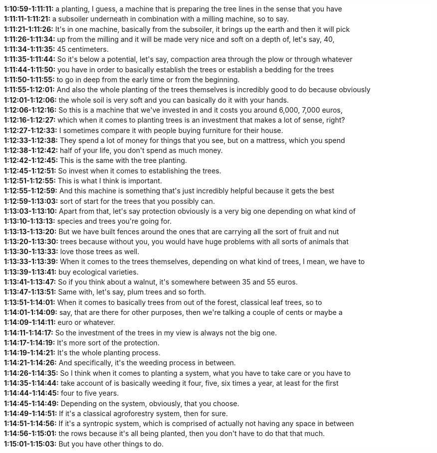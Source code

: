**1:10:59-1:11:11:**  a planting, I guess, a machine that is preparing the tree lines in the sense that you have  
**1:11:11-1:11:21:**  a subsoiler underneath in combination with a milling machine, so to say.  
**1:11:21-1:11:26:**  It's in one machine, basically from the subsoiler, it brings up the earth and then it will pick  
**1:11:26-1:11:34:**  up from the milling and it will be made very nice and soft on a depth of, let's say, 40,  
**1:11:34-1:11:35:**  45 centimeters.  
**1:11:35-1:11:44:**  So it's below a potential, let's say, compaction area through the plow or through whatever  
**1:11:44-1:11:50:**  you have in order to basically establish the trees or establish a bedding for the trees  
**1:11:50-1:11:55:**  to go in deep from the early time or from the beginning.  
**1:11:55-1:12:01:**  And also the whole planting of the trees themselves is incredibly good to do because obviously  
**1:12:01-1:12:06:**  the whole soil is very soft and you can basically do it with your hands.  
**1:12:06-1:12:16:**  So this is a machine that we've invested in and it costs you around 6,000, 7,000 euros,  
**1:12:16-1:12:27:**  which when it comes to planting trees is an investment that makes a lot of sense, right?  
**1:12:27-1:12:33:**  I sometimes compare it with people buying furniture for their house.  
**1:12:33-1:12:38:**  They spend a lot of money for things that you see, but on a mattress, which you spend  
**1:12:38-1:12:42:**  half of your life, you don't spend as much money.  
**1:12:42-1:12:45:**  This is the same with the tree planting.  
**1:12:45-1:12:51:**  So invest when it comes to establishing the trees.  
**1:12:51-1:12:55:**  This is what I think is important.  
**1:12:55-1:12:59:**  And this machine is something that's just incredibly helpful because it gets the best  
**1:12:59-1:13:03:**  sort of start for the trees that you possibly can.  
**1:13:03-1:13:10:**  Apart from that, let's say protection obviously is a very big one depending on what kind of  
**1:13:10-1:13:13:**  species and trees you're going for.  
**1:13:13-1:13:20:**  But we have built fences around the ones that are carrying all the sort of fruit and nut  
**1:13:20-1:13:30:**  trees because without you, you would have huge problems with all sorts of animals that  
**1:13:30-1:13:33:**  love those trees as well.  
**1:13:33-1:13:39:**  When it comes to the trees themselves, depending on what kind of trees, I mean, we have to  
**1:13:39-1:13:41:**  buy ecological varieties.  
**1:13:41-1:13:47:**  So if you think about a walnut, it's somewhere between 35 and 55 euros.  
**1:13:47-1:13:51:**  Same with, let's say, plum trees and so forth.  
**1:13:51-1:14:01:**  When it comes to basically trees from out of the forest, classical leaf trees, so to  
**1:14:01-1:14:09:**  say, that are there for other purposes, then we're talking a couple of cents or maybe a  
**1:14:09-1:14:11:**  euro or whatever.  
**1:14:11-1:14:17:**  So the investment of the trees in my view is always not the big one.  
**1:14:17-1:14:19:**  It's more sort of the protection.  
**1:14:19-1:14:21:**  It's the whole planting process.  
**1:14:21-1:14:26:**  And specifically, it's the weeding process in between.  
**1:14:26-1:14:35:**  So I think when it comes to planting a system, what you have to take care or you have to  
**1:14:35-1:14:44:**  take account of is basically weeding it four, five, six times a year, at least for the first  
**1:14:44-1:14:45:**  four to five years.  
**1:14:45-1:14:49:**  Depending on the system, obviously, that you choose.  
**1:14:49-1:14:51:**  If it's a classical agroforestry system, then for sure.  
**1:14:51-1:14:56:**  If it's a syntropic system, which is comprised of actually not having any space in between  
**1:14:56-1:15:01:**  the rows because it's all being planted, then you don't have to do that that much.  
**1:15:01-1:15:03:**  But you have other things to do.  